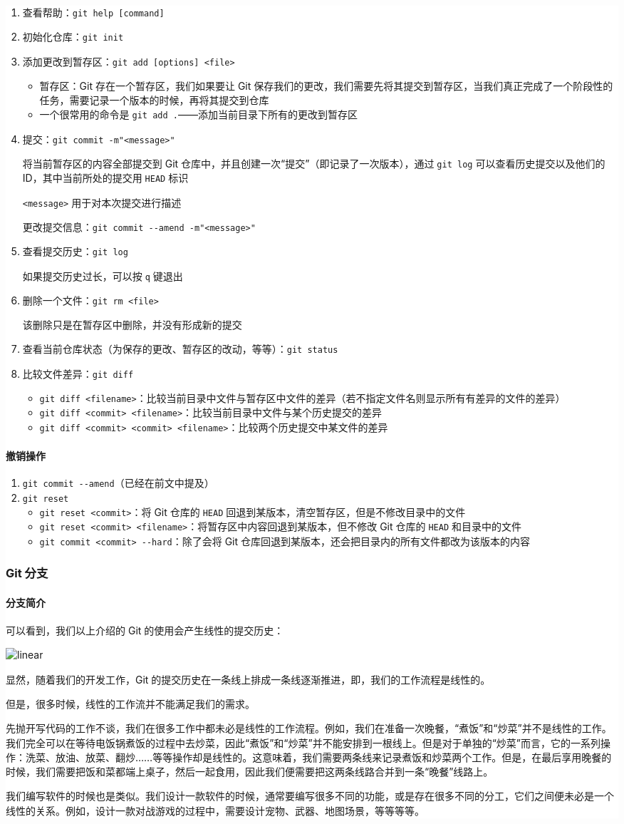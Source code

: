 1. 查看帮助：`git help [command]`

2. 初始化仓库：`git init`

3. 添加更改到暂存区：`git add [options] <file>`

   - 暂存区：Git 存在一个暂存区，我们如果要让 Git 保存我们的更改，我们需要先将其提交到暂存区，当我们真正完成了一个阶段性的任务，需要记录一个版本的时候，再将其提交到仓库
   - 一个很常用的命令是 `git add .`——添加当前目录下所有的更改到暂存区

4. 提交：`git commit -m"<message>"`

   将当前暂存区的内容全部提交到 Git 仓库中，并且创建一次“提交”（即记录了一次版本），通过 `git log` 可以查看历史提交以及他们的 ID，其中当前所处的提交用 `HEAD` 标识

   `<message>` 用于对本次提交进行描述

   更改提交信息：`git commit --amend -m"<message>"`

5. 查看提交历史：`git log`

   如果提交历史过长，可以按 `q` 键退出

6. 删除一个文件：`git rm <file>`

   该删除只是在暂存区中删除，并没有形成新的提交

7. 查看当前仓库状态（为保存的更改、暂存区的改动，等等）：`git status`

8. 比较文件差异：`git diff`

   - `git diff <filename>`：比较当前目录中文件与暂存区中文件的差异（若不指定文件名则显示所有有差异的文件的差异）
   - `git diff <commit> <filename>`：比较当前目录中文件与某个历史提交的差异
   - `git diff <commit> <commit> <filename>`：比较两个历史提交中某文件的差异

#### 撤销操作

1. `git commit --amend`（已经在前文中提及）
2. `git reset`
   - `git reset <commit>`：将 Git 仓库的 `HEAD` 回退到某版本，清空暂存区，但是不修改目录中的文件
   - `git reset <commit> <filename>`：将暂存区中内容回退到某版本，但不修改 Git 仓库的 `HEAD` 和目录中的文件
   - `git commit <commit> --hard`：除了会将 Git 仓库回退到某版本，还会把目录内的所有文件都改为该版本的内容

### Git 分支

#### 分支简介

可以看到，我们以上介绍的 Git 的使用会产生线性的提交历史：

![linear](https://cdn.jsdelivr.net/gh/eesast/docs@latest/docs/tools/assets/git/gitlinear.jpg)

显然，随着我们的开发工作，Git 的提交历史在一条线上排成一条线逐渐推进，即，我们的工作流程是线性的。

但是，很多时候，线性的工作流并不能满足我们的需求。

先抛开写代码的工作不谈，我们在很多工作中都未必是线性的工作流程。例如，我们在准备一次晚餐，“煮饭”和“炒菜”并不是线性的工作。我们完全可以在等待电饭锅煮饭的过程中去炒菜，因此“煮饭”和“炒菜”并不能安排到一根线上。但是对于单独的“炒菜”而言，它的一系列操作：洗菜、放油、放菜、翻炒……等等操作却是线性的。这意味着，我们需要两条线来记录煮饭和炒菜两个工作。但是，在最后享用晚餐的时候，我们需要把饭和菜都端上桌子，然后一起食用，因此我们便需要把这两条线路合并到一条“晚餐”线路上。

我们编写软件的时候也是类似。我们设计一款软件的时候，通常要编写很多不同的功能，或是存在很多不同的分工，它们之间便未必是一个线性的关系。例如，设计一款对战游戏的过程中，需要设计宠物、武器、地图场景，等等等等。
